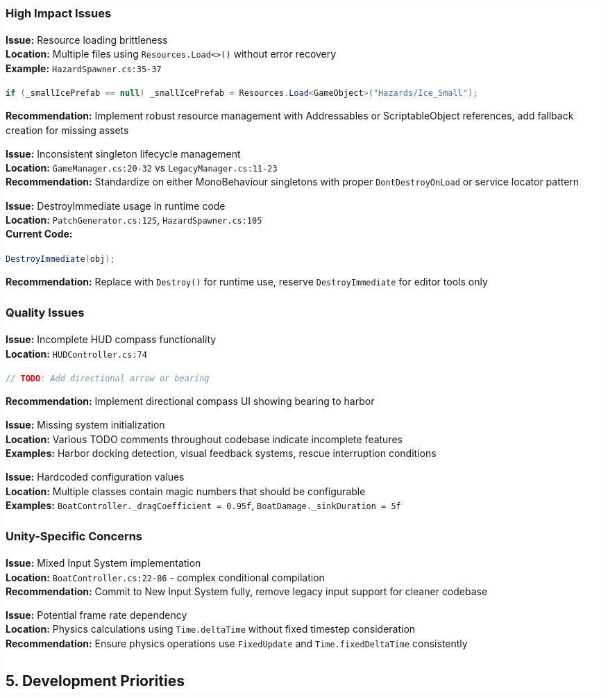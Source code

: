 ### High Impact Issues

**Issue:** Resource loading brittleness  
**Location:** Multiple files using `Resources.Load<>()` without error recovery  
**Example:** `HazardSpawner.cs:35-37`
```csharp
if (_smallIcePrefab == null) _smallIcePrefab = Resources.Load<GameObject>("Hazards/Ice_Small");
```
**Recommendation:** Implement robust resource management with Addressables or ScriptableObject references, add fallback creation for missing assets

**Issue:** Inconsistent singleton lifecycle management  
**Location:** `GameManager.cs:20-32` vs `LegacyManager.cs:11-23`  
**Recommendation:** Standardize on either MonoBehaviour singletons with proper `DontDestroyOnLoad` or service locator pattern

**Issue:** DestroyImmediate usage in runtime code  
**Location:** `PatchGenerator.cs:125`, `HazardSpawner.cs:105`  
**Current Code:**
```csharp
DestroyImmediate(obj);
```
**Recommendation:** Replace with `Destroy()` for runtime use, reserve `DestroyImmediate` for editor tools only

### Quality Issues

**Issue:** Incomplete HUD compass functionality  
**Location:** `HUDController.cs:74`  
```csharp
// TODO: Add directional arrow or bearing
```
**Recommendation:** Implement directional compass UI showing bearing to harbor

**Issue:** Missing system initialization  
**Location:** Various TODO comments throughout codebase indicate incomplete features  
**Examples:** Harbor docking detection, visual feedback systems, rescue interruption conditions  

**Issue:** Hardcoded configuration values  
**Location:** Multiple classes contain magic numbers that should be configurable  
**Examples:** `BoatController._dragCoefficient = 0.95f`, `BoatDamage._sinkDuration = 5f`  

### Unity-Specific Concerns

**Issue:** Mixed Input System implementation  
**Location:** `BoatController.cs:22-86` - complex conditional compilation  
**Recommendation:** Commit to New Input System fully, remove legacy input support for cleaner codebase

**Issue:** Potential frame rate dependency  
**Location:** Physics calculations using `Time.deltaTime` without fixed timestep consideration  
**Recommendation:** Ensure physics operations use `FixedUpdate` and `Time.fixedDeltaTime` consistently

## 5. Development Priorities
